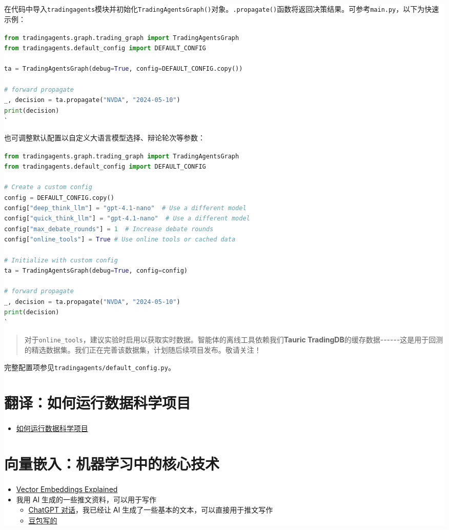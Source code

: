 在代码中导入`tradingagents`模块并初始化`TradingAgentsGraph()`对象。`.propagate()`函数将返回决策结果。可参考`main.py`，以下为快速示例：

```python
from tradingagents.graph.trading_graph import TradingAgentsGraph
from tradingagents.default_config import DEFAULT_CONFIG

ta = TradingAgentsGraph(debug=True, config=DEFAULT_CONFIG.copy())

# forward propagate
_, decision = ta.propagate("NVDA", "2024-05-10")
print(decision)
`
```

也可调整默认配置以自定义大语言模型选择、辩论轮次等参数：

```python
from tradingagents.graph.trading_graph import TradingAgentsGraph
from tradingagents.default_config import DEFAULT_CONFIG

# Create a custom config
config = DEFAULT_CONFIG.copy()
config["deep_think_llm"] = "gpt-4.1-nano"  # Use a different model
config["quick_think_llm"] = "gpt-4.1-nano"  # Use a different model
config["max_debate_rounds"] = 1  # Increase debate rounds
config["online_tools"] = True # Use online tools or cached data

# Initialize with custom config
ta = TradingAgentsGraph(debug=True, config=config)

# forward propagate
_, decision = ta.propagate("NVDA", "2024-05-10")
print(decision)
`
```

> 对于`online_tools`，建议实验时启用以获取实时数据。智能体的离线工具依赖我们**Tauric TradingDB**的缓存数据------这是用于回测的精选数据集。我们正在完善该数据集，计划随后续项目发布。敬请关注！

完整配置项参见`tradingagents/default_config.py`。

# 翻译：如何运行数据科学项目

- [如何运行数据科学项目](https://www.dzidas.com/ml/2024/10/22/implementing-data-science-projects/)

# 向量嵌入：机器学习中的核心技术

- [Vector Embeddings Explained](https://opencv.org/blog/vector-embeddings/)
- 我用 AI 生成的一些推文资料，可以用于写作
  - [ChatGPT 对话](https://chatgpt.com/share/68640f38-2038-8005-9956-f6d1268d51a0)，我已经让 AI 生成了一些基本的文本，可以直接用于推文写作
  - [豆包写的](https://www.doubao.com/thread/wb1db3cecd9776070)
  